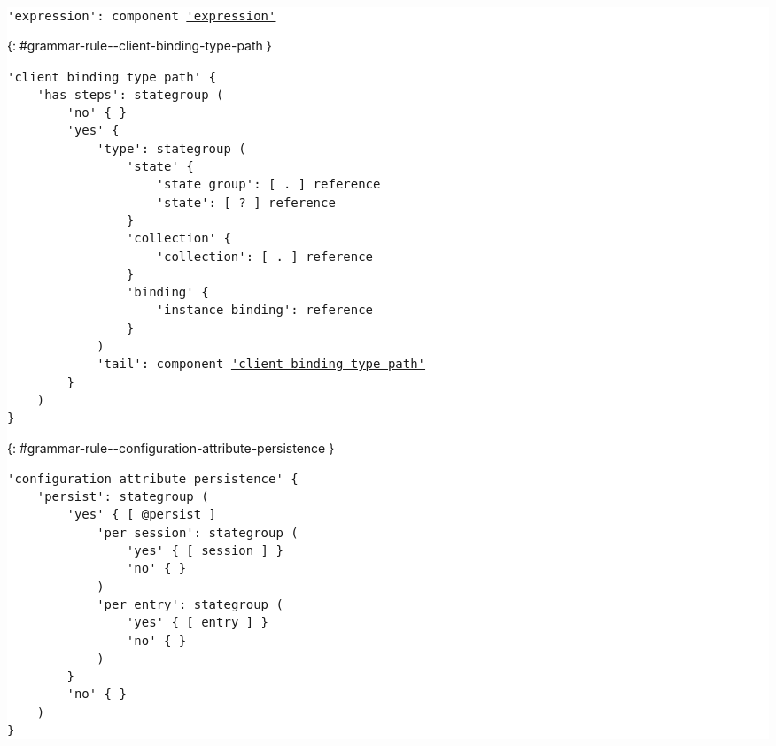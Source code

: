 <div class="language-js highlighter-rouge">
<div class="highlight">
<pre class="highlight language-js code-custom">
'<span class="token string">expression</span>': component <a href="#grammar-rule--expression">'expression'</a>
</pre>
</div>
</div>

{: #grammar-rule--client-binding-type-path }
<div class="language-js highlighter-rouge">
<div class="highlight">
<pre class="highlight language-js code-custom">
'<span class="token string">client binding type path</span>' {
	'<span class="token string">has steps</span>': stategroup (
		'<span class="token string">no</span>' { }
		'<span class="token string">yes</span>' {
			'<span class="token string">type</span>': stategroup (
				'<span class="token string">state</span>' {
					'<span class="token string">state group</span>': [ <span class="token operator">.</span> ] reference
					'<span class="token string">state</span>': [ <span class="token operator">?</span> ] reference
				}
				'<span class="token string">collection</span>' {
					'<span class="token string">collection</span>': [ <span class="token operator">.</span> ] reference
				}
				'<span class="token string">binding</span>' {
					'<span class="token string">instance binding</span>': reference
				}
			)
			'<span class="token string">tail</span>': component <a href="#grammar-rule--client-binding-type-path">'client binding type path'</a>
		}
	)
}
</pre>
</div>
</div>

{: #grammar-rule--configuration-attribute-persistence }
<div class="language-js highlighter-rouge">
<div class="highlight">
<pre class="highlight language-js code-custom">
'<span class="token string">configuration attribute persistence</span>' {
	'<span class="token string">persist</span>': stategroup (
		'<span class="token string">yes</span>' { [ <span class="token operator">@persist</span> ]
			'<span class="token string">per session</span>': stategroup (
				'<span class="token string">yes</span>' { [ <span class="token operator">session</span> ] }
				'<span class="token string">no</span>' { }
			)
			'<span class="token string">per entry</span>': stategroup (
				'<span class="token string">yes</span>' { [ <span class="token operator">entry</span> ] }
				'<span class="token string">no</span>' { }
			)
		}
		'<span class="token string">no</span>' { }
	)
}
</pre>
</div>
</div>
